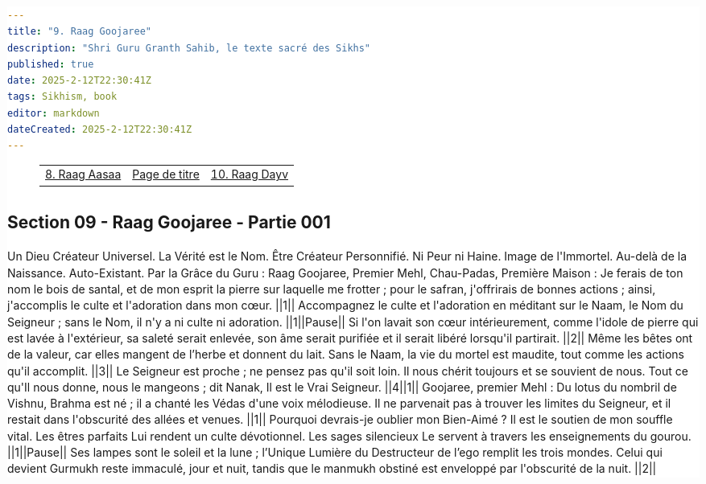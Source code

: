 ```yaml
---
title: "9. Raag Goojaree"
description: "Shri Guru Granth Sahib, le texte sacré des Sikhs"
published: true
date: 2025-2-12T22:30:41Z
tags: Sikhism, book
editor: markdown
dateCreated: 2025-2-12T22:30:41Z
---
```


<figure class="table chapter-navigator">
  <table>
    <tbody>
      <tr>
        <td>
        <a href="/fr/book/Sikhism/Shri_Guru_Granth_Sahib/8">
          <span class="mdi mdi-arrow-left-drop-circle"></span><span class="pl-2">8. Raag Aasaa</span>
        </a>
        </td>
        <td>
        <a href="/fr/book/Sikhism/Shri_Guru_Granth_Sahib">
          <span class="mdi mdi-book-open-variant"></span><span class="pl-2">Page de titre</span>
        </a>
        </td>
        <td>
        <a href="/fr/book/Sikhism/Shri_Guru_Granth_Sahib/10">
          <span class="pr-2">10. Raag Dayv</span><span class="mdi mdi-arrow-right-drop-circle"></span>
        </a>
        </td>
      </tr>
    </tbody>
  </table>
</figure>

## Section 09 - Raag Goojaree - Partie 001

Un Dieu Créateur Universel. La Vérité est le Nom. Être Créateur Personnifié. Ni Peur ni Haine. Image de l'Immortel. Au-delà de la Naissance. Auto-Existant. Par la Grâce du Guru :
Raag Goojaree, Premier Mehl, Chau-Padas, Première Maison :
Je ferais de ton nom le bois de santal, et de mon esprit la pierre sur laquelle me frotter ;
pour le safran, j'offrirais de bonnes actions ; ainsi, j'accomplis le culte et l'adoration dans mon cœur. ||1||
Accompagnez le culte et l'adoration en méditant sur le Naam, le Nom du Seigneur ; sans le Nom, il n'y a ni culte ni adoration. ||1||Pause||
Si l'on lavait son cœur intérieurement, comme l'idole de pierre qui est lavée à l'extérieur,
sa saleté serait enlevée, son âme serait purifiée et il serait libéré lorsqu'il partirait. ||2||
Même les bêtes ont de la valeur, car elles mangent de l’herbe et donnent du lait.
Sans le Naam, la vie du mortel est maudite, tout comme les actions qu'il accomplit. ||3||
Le Seigneur est proche ; ne pensez pas qu'il soit loin. Il nous chérit toujours et se souvient de nous.
Tout ce qu'Il nous donne, nous le mangeons ; dit Nanak, Il est le Vrai Seigneur. ||4||1||
Goojaree, premier Mehl :
Du lotus du nombril de Vishnu, Brahma est né ; il a chanté les Védas d'une voix mélodieuse.
Il ne parvenait pas à trouver les limites du Seigneur, et il restait dans l'obscurité des allées et venues. ||1||
Pourquoi devrais-je oublier mon Bien-Aimé ? Il est le soutien de mon souffle vital.
Les êtres parfaits Lui rendent un culte dévotionnel. Les sages silencieux Le servent à travers les enseignements du gourou. ||1||Pause||
Ses lampes sont le soleil et la lune ; l’Unique Lumière du Destructeur de l’ego remplit les trois mondes.
Celui qui devient Gurmukh reste immaculé, jour et nuit, tandis que le manmukh obstiné est enveloppé par l'obscurité de la nuit. ||2||